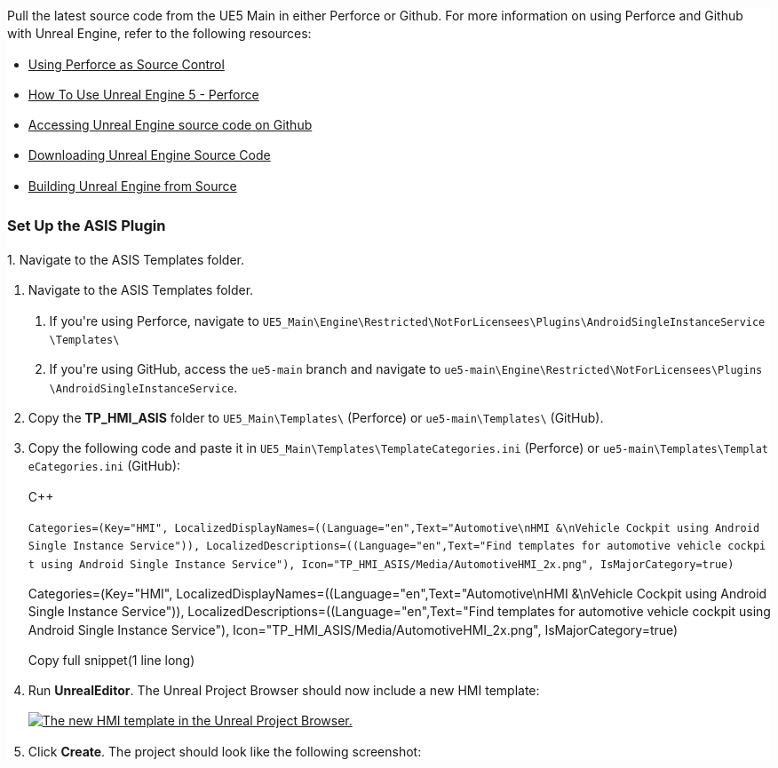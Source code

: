 Pull the latest source code from the UE5 Main in either Perforce or Github. For more information on using Perforce and Github with Unreal Engine, refer to the following resources:

-   [Using Perforce as Source Control](https://dev.epicgames.com/documentation/en-us/unreal-engine/using-perforce-as-source-control-for-unreal-engine)
    
-   [How To Use Unreal Engine 5 - Perforce](https://www.perforce.com/blog/vcs/how-use-unreal-engine-5-perforce)
    
-   [Accessing Unreal Engine source code on Github](https://www.unrealengine.com/en-US/ue-on-github)
    
-   [Downloading Unreal Engine Source Code](https://dev.epicgames.com/documentation/en-us/unreal-engine/downloading-source-code-in-unreal-engine)
    
-   [Building Unreal Engine from Source](https://dev.epicgames.com/documentation/en-us/unreal-engine/building-unreal-engine-from-source)
    

### Set Up the ASIS Plugin

1\. Navigate to the ASIS Templates folder.

1.  Navigate to the ASIS Templates folder.
    
    1.  If you're using Perforce, navigate to `UE5_Main\Engine\Restricted\NotForLicensees\Plugins\AndroidSingleInstanceService\Templates\`
        
    2.  If you're using GitHub, access the `ue5-main` branch and navigate to `ue5-main\Engine\Restricted\NotForLicensees\Plugins\AndroidSingleInstanceService`. 
        
2.  Copy the **TP\_HMI\_ASIS** folder to `UE5_Main\Templates\` (Perforce) or `ue5-main\Templates\` (GitHub).
    
3.  Copy the following code and paste it in `UE5_Main\Templates\TemplateCategories.ini` (Perforce) or `ue5-main\Templates\TemplateCategories.ini` (GitHub):
    
    C++
    
    `Categories=(Key="HMI", LocalizedDisplayNames=((Language="en",Text="Automotive\nHMI &\nVehicle Cockpit using Android Single Instance Service")), LocalizedDescriptions=((Language="en",Text="Find templates for automotive vehicle cockpit using Android Single Instance Service"), Icon="TP_HMI_ASIS/Media/AutomotiveHMI_2x.png", IsMajorCategory=true)`
    
    Categories=(Key=&quot;HMI&quot;, LocalizedDisplayNames=((Language=&quot;en&quot;,Text=&quot;Automotive\\nHMI &amp;\\nVehicle Cockpit using Android Single Instance Service&quot;)), LocalizedDescriptions=((Language=&quot;en&quot;,Text=&quot;Find templates for automotive vehicle cockpit using Android Single Instance Service&quot;), Icon=&quot;TP\_HMI\_ASIS/Media/AutomotiveHMI\_2x.png&quot;, IsMajorCategory=true)
    
    Copy full snippet(1 line long)
    
4.  Run **UnrealEditor**. The Unreal Project Browser should now include a new HMI template:
    
    [![The new HMI template in the Unreal Project Browser.](https://dev.epicgames.com/community/api/documentation/image/064bc529-a97b-4e9b-a555-90d1d4caec11?resizing_type=fit)](https://dev.epicgames.com/community/api/documentation/image/064bc529-a97b-4e9b-a555-90d1d4caec11?resizing_type=fit)
    
5.  Click **Create**. The project should look like the following screenshot:
    